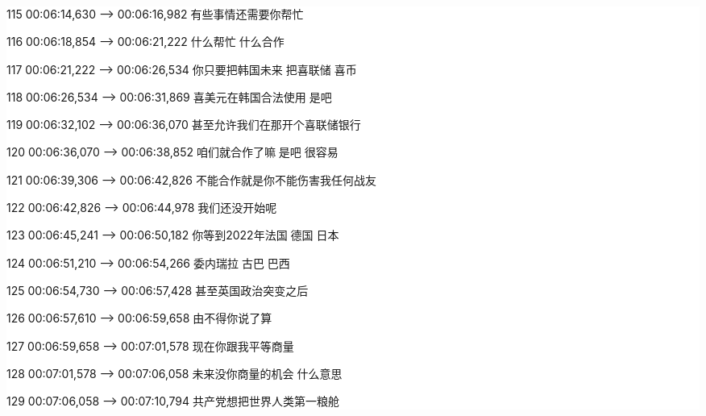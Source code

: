 115
00:06:14,630 –&gt; 00:06:16,982
有些事情还需要你帮忙
 
116
00:06:18,854 –&gt; 00:06:21,222
什么帮忙 什么合作
 
117
00:06:21,222 –&gt; 00:06:26,534
你只要把韩国未来 把喜联储 喜币
 
118
00:06:26,534 –&gt; 00:06:31,869
喜美元在韩国合法使用 是吧
 
119
00:06:32,102 –&gt; 00:06:36,070
甚至允许我们在那开个喜联储银行
 
120
00:06:36,070 –&gt; 00:06:38,852
咱们就合作了嘛 是吧 很容易
 
121
00:06:39,306 –&gt; 00:06:42,826
不能合作就是你不能伤害我任何战友
 
122
00:06:42,826 –&gt; 00:06:44,978
我们还没开始呢
 
123
00:06:45,241 –&gt; 00:06:50,182
你等到2022年法国 德国 日本
 
124
00:06:51,210 –&gt; 00:06:54,266
委内瑞拉 古巴 巴西
 
125
00:06:54,730 –&gt; 00:06:57,428
甚至英国政治突变之后
 
126
00:06:57,610 –&gt; 00:06:59,658
由不得你说了算
 
127
00:06:59,658 –&gt; 00:07:01,578
现在你跟我平等商量
 
128
00:07:01,578 –&gt; 00:07:06,058
未来没你商量的机会 什么意思
 
129
00:07:06,058 –&gt; 00:07:10,794
共产党想把世界人类第一粮舱
 